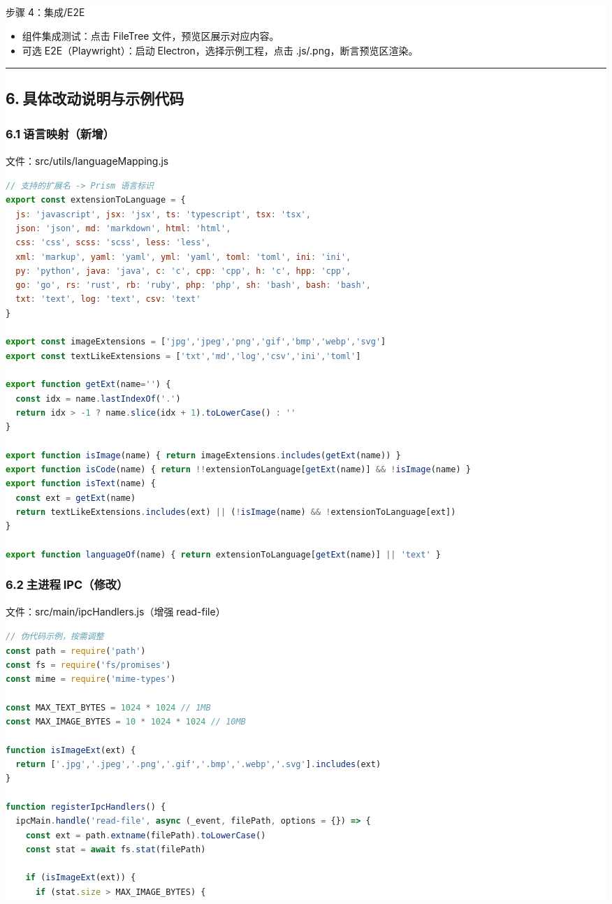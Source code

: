 步骤 4：集成/E2E
- 组件集成测试：点击 FileTree 文件，预览区展示对应内容。
- 可选 E2E（Playwright）：启动 Electron，选择示例工程，点击 .js/.png，断言预览区渲染。

---

## 6. 具体改动说明与示例代码

### 6.1 语言映射（新增）
文件：src/utils/languageMapping.js

```javascript
// 支持的扩展名 -> Prism 语言标识
export const extensionToLanguage = {
  js: 'javascript', jsx: 'jsx', ts: 'typescript', tsx: 'tsx',
  json: 'json', md: 'markdown', html: 'html',
  css: 'css', scss: 'scss', less: 'less',
  xml: 'markup', yaml: 'yaml', yml: 'yaml', toml: 'toml', ini: 'ini',
  py: 'python', java: 'java', c: 'c', cpp: 'cpp', h: 'c', hpp: 'cpp',
  go: 'go', rs: 'rust', rb: 'ruby', php: 'php', sh: 'bash', bash: 'bash',
  txt: 'text', log: 'text', csv: 'text'
}

export const imageExtensions = ['jpg','jpeg','png','gif','bmp','webp','svg']
export const textLikeExtensions = ['txt','md','log','csv','ini','toml']

export function getExt(name='') {
  const idx = name.lastIndexOf('.')
  return idx > -1 ? name.slice(idx + 1).toLowerCase() : ''
}

export function isImage(name) { return imageExtensions.includes(getExt(name)) }
export function isCode(name) { return !!extensionToLanguage[getExt(name)] && !isImage(name) }
export function isText(name) {
  const ext = getExt(name)
  return textLikeExtensions.includes(ext) || (!isImage(name) && !extensionToLanguage[ext])
}

export function languageOf(name) { return extensionToLanguage[getExt(name)] || 'text' }
```

### 6.2 主进程 IPC（修改）
文件：src/main/ipcHandlers.js（增强 read-file）

```javascript
// 伪代码示例，按需调整
const path = require('path')
const fs = require('fs/promises')
const mime = require('mime-types')

const MAX_TEXT_BYTES = 1024 * 1024 // 1MB
const MAX_IMAGE_BYTES = 10 * 1024 * 1024 // 10MB

function isImageExt(ext) {
  return ['.jpg','.jpeg','.png','.gif','.bmp','.webp','.svg'].includes(ext)
}

function registerIpcHandlers() {
  ipcMain.handle('read-file', async (_event, filePath, options = {}) => {
    const ext = path.extname(filePath).toLowerCase()
    const stat = await fs.stat(filePath)

    if (isImageExt(ext)) {
      if (stat.size > MAX_IMAGE_BYTES) {
```